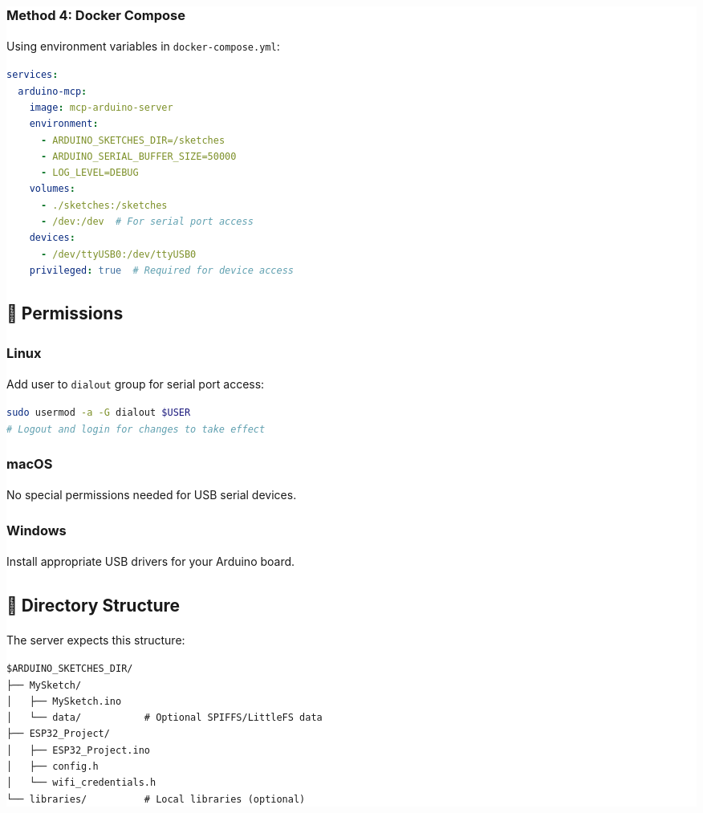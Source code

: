 ### Method 4: Docker Compose

Using environment variables in `docker-compose.yml`:

```yaml
services:
  arduino-mcp:
    image: mcp-arduino-server
    environment:
      - ARDUINO_SKETCHES_DIR=/sketches
      - ARDUINO_SERIAL_BUFFER_SIZE=50000
      - LOG_LEVEL=DEBUG
    volumes:
      - ./sketches:/sketches
      - /dev:/dev  # For serial port access
    devices:
      - /dev/ttyUSB0:/dev/ttyUSB0
    privileged: true  # Required for device access
```

## 🔑 Permissions

### Linux

Add user to `dialout` group for serial port access:

```bash
sudo usermod -a -G dialout $USER
# Logout and login for changes to take effect
```

### macOS

No special permissions needed for USB serial devices.

### Windows

Install appropriate USB drivers for your Arduino board.

## 📁 Directory Structure

The server expects this structure:

```
$ARDUINO_SKETCHES_DIR/
├── MySketch/
│   ├── MySketch.ino
│   └── data/           # Optional SPIFFS/LittleFS data
├── ESP32_Project/
│   ├── ESP32_Project.ino
│   ├── config.h
│   └── wifi_credentials.h
└── libraries/          # Local libraries (optional)
```
